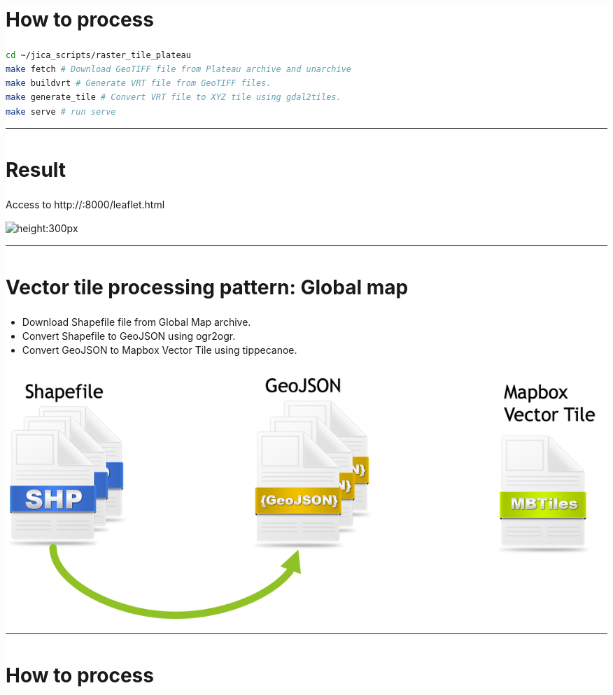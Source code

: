 
# How to process

```bash
cd ~/jica_scripts/raster_tile_plateau
make fetch # Download GeoTIFF file from Plateau archive and unarchive
make buildvrt # Generate VRT file from GeoTIFF files.
make generate_tile # Convert VRT file to XYZ tile using gdal2tiles.
make serve # run serve
```

---

# Result

Access to http://<your ip>:8000/leaflet.html

![height:300px](./images/13_plateau_raster_tile.png)

---

# Vector tile processing pattern: Global map

- Download Shapefile file from Global Map archive.
- Convert Shapefile to GeoJSON using ogr2ogr.
- Convert GeoJSON to Mapbox Vector Tile using tippecanoe.

![height:300px](./images/14_tippecanoe.png)

---

# How to process
